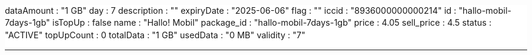 dataAmount
: 
"1 GB"
day
: 
7
description
: 
""
expiryDate
: 
"2025-06-06"
flag
: 
""
iccid
: 
"8936000000000214"
id
: 
"hallo-mobil-7days-1gb"
isTopUp
: 
false
name
: 
"Hallo! Mobil"
package_id
: 
"hallo-mobil-7days-1gb"
price
: 
4.05
sell_price
: 
4.5
status
: 
"ACTIVE"
topUpCount
: 
0
totalData
: 
"1 GB"
usedData
: 
"0 MB"
validity
: 
"7"

---